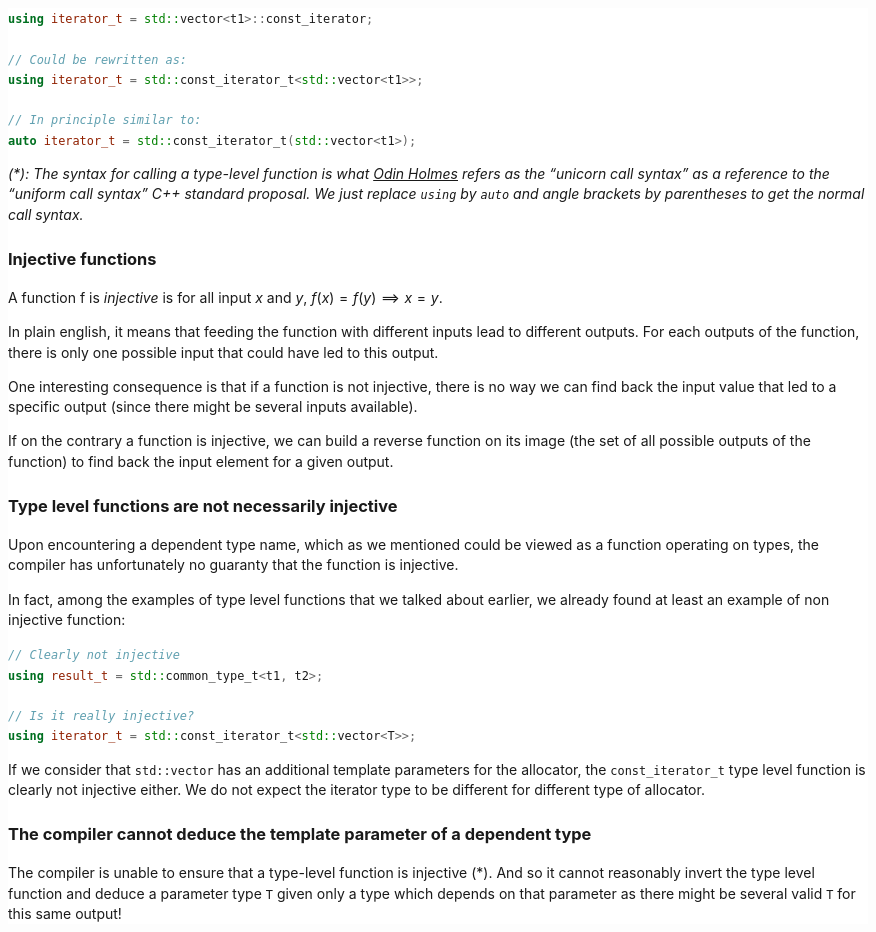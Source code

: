 ```cpp
using iterator_t = std::vector<t1>::const_iterator;

// Could be rewritten as:
using iterator_t = std::const_iterator_t<std::vector<t1>>;

// In principle similar to:
auto iterator_t = std::const_iterator_t(std::vector<t1>);
```

_(*): The syntax for calling a type-level function is what [Odin Holmes](https://twitter.com/odinthenerd) refers as the “unicorn call syntax” as a reference to the “uniform call syntax” C++ standard proposal. We just replace `using` by `auto` and angle brackets by parentheses to get the normal call syntax._

### Injective functions

A function f is *injective* is for all input $x$ and $y$, $f(x) = f(y) \implies x = y$.

In plain english, it means that feeding the function with different inputs lead to different outputs. For each outputs of the function, there is only one possible input that could have led to this output.

One interesting consequence is that if a function is not injective, there is no way we can find back the input value that led to a specific output (since there might be several inputs available).

If on the contrary a function is injective, we can build a reverse function on its image (the set of all possible outputs of the function) to find back the input element for a given output.

### Type level functions are not necessarily injective

Upon encountering a dependent type name, which as we mentioned could be viewed as a function operating on types, the compiler has unfortunately no guaranty that the function is injective.

In fact, among the examples of type level functions that we talked about earlier, we already found at least an example of non injective function:

```cpp
// Clearly not injective
using result_t = std::common_type_t<t1, t2>;

// Is it really injective?
using iterator_t = std::const_iterator_t<std::vector<T>>;
```

If we consider that `std::vector` has an additional template parameters for the allocator, the `const_iterator_t` type level function is clearly not injective either. We do not expect the iterator type to be different for different type of allocator.

### The compiler cannot deduce the template parameter of a dependent type

The compiler is unable to ensure that a type-level function is injective (*). And so it cannot reasonably invert the type level function and deduce a parameter type `T` given only a type which depends on that parameter as there might be several valid `T` for this same output!
